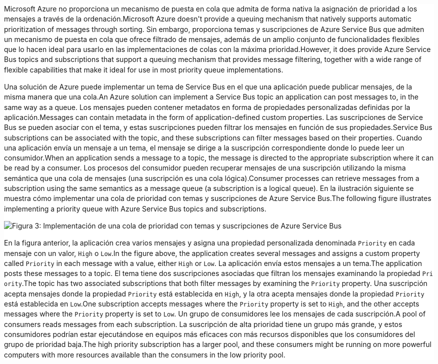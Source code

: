 <span data-ttu-id="a716e-164">Microsoft Azure no proporciona un mecanismo de puesta en cola que admita de forma nativa la asignación de prioridad a los mensajes a través de la ordenación.</span><span class="sxs-lookup"><span data-stu-id="a716e-164">Microsoft Azure doesn't provide a queuing mechanism that natively supports automatic prioritization of messages through sorting.</span></span> <span data-ttu-id="a716e-165">Sin embargo, proporciona temas y suscripciones de Azure Service Bus que admiten un mecanismo de puesta en cola que ofrece filtrado de mensajes, además de un amplio conjunto de funcionalidades flexibles que lo hacen ideal para usarlo en las implementaciones de colas con la máxima prioridad.</span><span class="sxs-lookup"><span data-stu-id="a716e-165">However, it does provide Azure Service Bus topics and subscriptions that support a queuing mechanism that provides message filtering, together with a wide range of flexible capabilities that make it ideal for use in most priority queue implementations.</span></span>

<span data-ttu-id="a716e-166">Una solución de Azure puede implementar un tema de Service Bus en el que una aplicación puede publicar mensajes, de la misma manera que una cola.</span><span class="sxs-lookup"><span data-stu-id="a716e-166">An Azure solution can implement a Service Bus topic an application can post messages to, in the same way as a queue.</span></span> <span data-ttu-id="a716e-167">Los mensajes pueden contener metadatos en forma de propiedades personalizadas definidas por la aplicación.</span><span class="sxs-lookup"><span data-stu-id="a716e-167">Messages can contain metadata in the form of application-defined custom properties.</span></span> <span data-ttu-id="a716e-168">Las suscripciones de Service Bus se pueden asociar con el tema, y estas suscripciones pueden filtrar los mensajes en función de sus propiedades.</span><span class="sxs-lookup"><span data-stu-id="a716e-168">Service Bus subscriptions can be associated with the topic, and these subscriptions can filter messages based on their properties.</span></span> <span data-ttu-id="a716e-169">Cuando una aplicación envía un mensaje a un tema, el mensaje se dirige a la suscripción correspondiente donde lo puede leer un consumidor.</span><span class="sxs-lookup"><span data-stu-id="a716e-169">When an application sends a message to a topic, the message is directed to the appropriate subscription where it can be read by a consumer.</span></span> <span data-ttu-id="a716e-170">Los procesos del consumidor pueden recuperar mensajes de una suscripción utilizando la misma semántica que una cola de mensajes (una suscripción es una cola lógica).</span><span class="sxs-lookup"><span data-stu-id="a716e-170">Consumer processes can retrieve messages from a subscription using the same semantics as a message queue (a subscription is a logical queue).</span></span> <span data-ttu-id="a716e-171">En la ilustración siguiente se muestra cómo implementar una cola de prioridad con temas y suscripciones de Azure Service Bus.</span><span class="sxs-lookup"><span data-stu-id="a716e-171">The following figure illustrates implementing a priority queue with Azure Service Bus topics and subscriptions.</span></span>

![Figura 3: Implementación de una cola de prioridad con temas y suscripciones de Azure Service Bus](./_images/priority-queue-service-bus.png)


<span data-ttu-id="a716e-173">En la figura anterior, la aplicación crea varios mensajes y asigna una propiedad personalizada denominada `Priority` en cada mensaje con un valor, `High` o `Low`.</span><span class="sxs-lookup"><span data-stu-id="a716e-173">In the figure above, the application creates several messages and assigns a custom property called `Priority` in each message with a value, either `High` or `Low`.</span></span> <span data-ttu-id="a716e-174">La aplicación envía estos mensajes a un tema.</span><span class="sxs-lookup"><span data-stu-id="a716e-174">The application posts these messages to a topic.</span></span> <span data-ttu-id="a716e-175">El tema tiene dos suscripciones asociadas que filtran los mensajes examinando la propiedad `Priority`.</span><span class="sxs-lookup"><span data-stu-id="a716e-175">The topic has two associated subscriptions that both filter messages by examining the `Priority` property.</span></span> <span data-ttu-id="a716e-176">Una suscripción acepta mensajes donde la propiedad `Priority` está establecida en `High`, y la otra acepta mensajes donde la propiedad `Priority` está establecida en `Low`.</span><span class="sxs-lookup"><span data-stu-id="a716e-176">One subscription accepts messages where the `Priority` property is set to `High`, and the other accepts messages where the `Priority` property is set to `Low`.</span></span> <span data-ttu-id="a716e-177">Un grupo de consumidores lee los mensajes de cada suscripción.</span><span class="sxs-lookup"><span data-stu-id="a716e-177">A pool of consumers reads messages from each subscription.</span></span> <span data-ttu-id="a716e-178">La suscripción de alta prioridad tiene un grupo más grande, y estos consumidores podrían estar ejecutándose en equipos más eficaces con más recursos disponibles que los consumidores del grupo de prioridad baja.</span><span class="sxs-lookup"><span data-stu-id="a716e-178">The high priority subscription has a larger pool, and these consumers might be running on more powerful computers with more resources available than the consumers in the low priority pool.</span></span>
